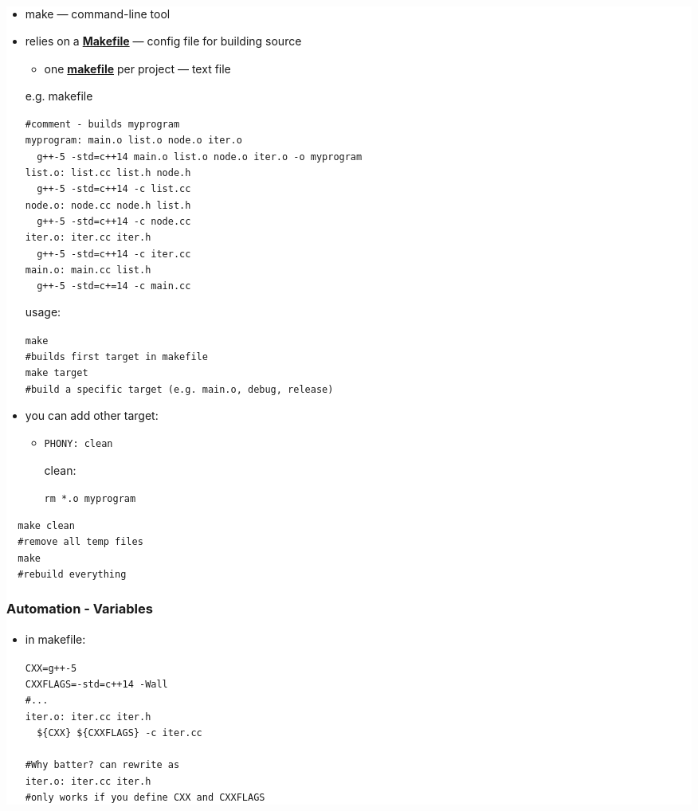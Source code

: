 - make — command-line tool

- relies on a **<u>Makefile</u>** — config file for building source

  - one **<u>makefile</u>** per project — text file

  e.g. makefile

  ```shell
  #comment - builds myprogram
  myprogram: main.o list.o node.o iter.o
  	g++-5 -std=c++14 main.o list.o node.o iter.o -o myprogram
  list.o: list.cc list.h node.h
  	g++-5 -std=c++14 -c list.cc
  node.o: node.cc node.h list.h
  	g++-5 -std=c++14 -c node.cc
  iter.o: iter.cc iter.h
  	g++-5 -std=c++14 -c iter.cc
  main.o: main.cc list.h
  	g++-5 -std=c+=14 -c main.cc
  ```

  usage:

  ```shell
  make
  #builds first target in makefile
  make target
  #build a specific target (e.g. main.o, debug, release)
  ```

- you can add other target:

  - `PHONY: clean`

    clean:

    ```shell
    rm *.o myprogram
    ```


```shell
  make clean
  #remove all temp files
  make
  #rebuild everything
```

### Automation - Variables

- in makefile:

  ```shell
  CXX=g++-5
  CXXFLAGS=-std=c++14 -Wall
  #...
  iter.o: iter.cc iter.h
  	${CXX} ${CXXFLAGS} -c iter.cc

  #Why batter? can rewrite as
  iter.o: iter.cc iter.h
  #only works if you define CXX and CXXFLAGS
  ```
